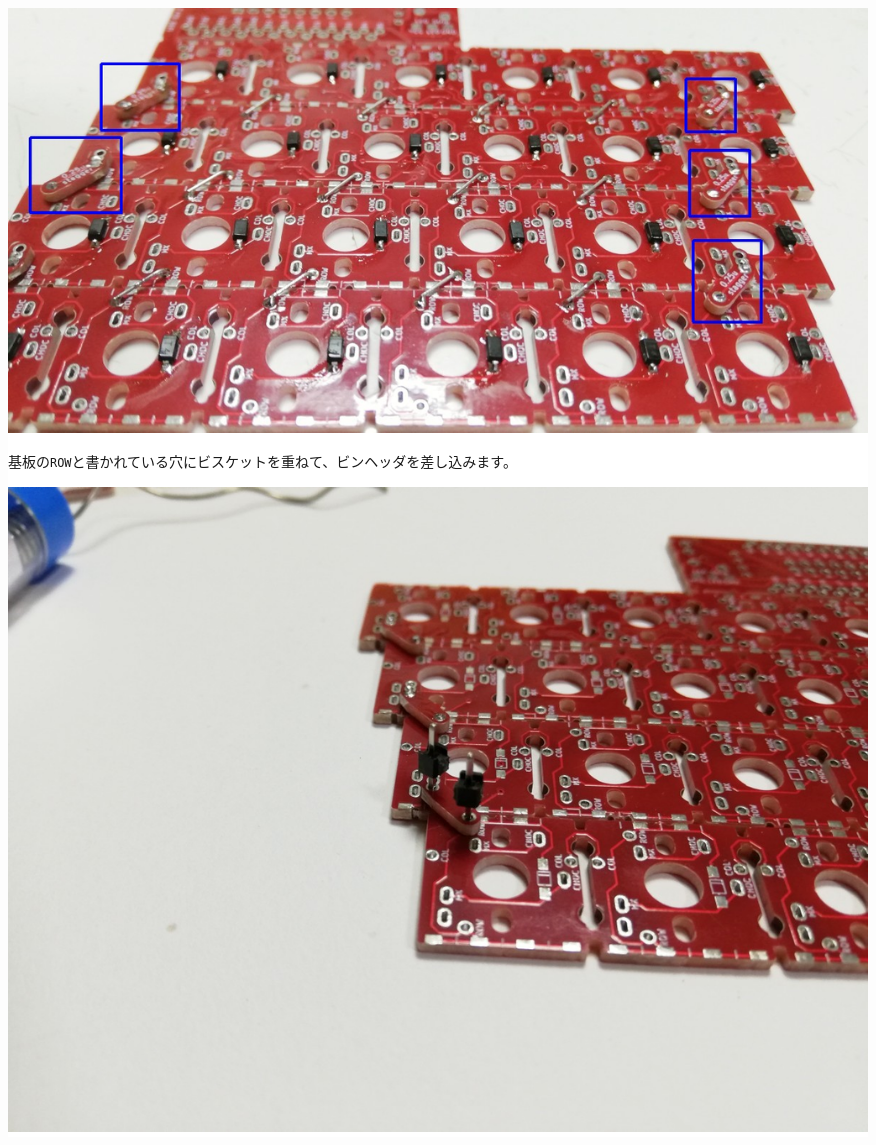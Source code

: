 ![back2](image/back2.jpg)

基板の`ROW`と書かれている穴にビスケットを重ねて、ビンヘッダを差し込みます。

![biscuit_and_pinheader](image/biscuit_and_pinheader.jpg)
